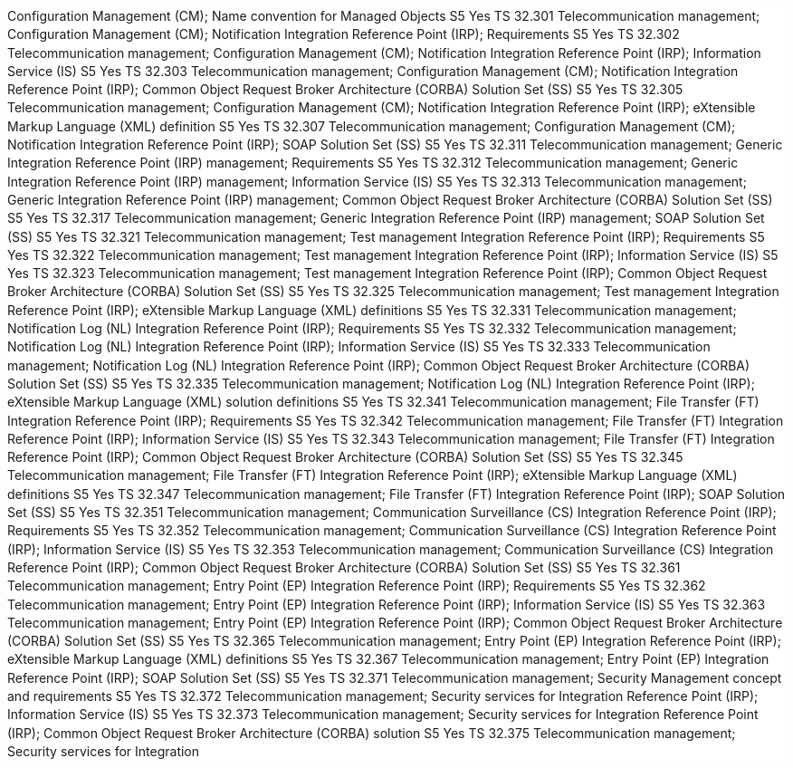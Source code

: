 Configuration Management (CM); Name convention for Managed Objects S5 Yes TS
32.301 Telecommunication management; Configuration Management (CM);
Notification Integration Reference Point (IRP); Requirements S5 Yes TS 32.302
Telecommunication management; Configuration Management (CM); Notification
Integration Reference Point (IRP); Information Service (IS) S5 Yes TS 32.303
Telecommunication management; Configuration Management (CM); Notification
Integration Reference Point (IRP); Common Object Request Broker Architecture
(CORBA) Solution Set (SS) S5 Yes TS 32.305 Telecommunication management;
Configuration Management (CM); Notification Integration Reference Point (IRP);
eXtensible Markup Language (XML) definition S5 Yes TS 32.307 Telecommunication
management; Configuration Management (CM); Notification Integration Reference
Point (IRP); SOAP Solution Set (SS) S5 Yes TS 32.311 Telecommunication
management; Generic Integration Reference Point (IRP) management; Requirements
S5 Yes TS 32.312 Telecommunication management; Generic Integration Reference
Point (IRP) management; Information Service (IS) S5 Yes TS 32.313
Telecommunication management; Generic Integration Reference Point (IRP)
management; Common Object Request Broker Architecture (CORBA) Solution Set
(SS) S5 Yes TS 32.317 Telecommunication management; Generic Integration
Reference Point (IRP) management; SOAP Solution Set (SS) S5 Yes TS 32.321
Telecommunication management; Test management Integration Reference Point
(IRP); Requirements S5 Yes TS 32.322 Telecommunication management; Test
management Integration Reference Point (IRP); Information Service (IS) S5 Yes
TS 32.323 Telecommunication management; Test management Integration Reference
Point (IRP); Common Object Request Broker Architecture (CORBA) Solution Set
(SS) S5 Yes TS 32.325 Telecommunication management; Test management
Integration Reference Point (IRP); eXtensible Markup Language (XML)
definitions S5 Yes TS 32.331 Telecommunication management; Notification Log
(NL) Integration Reference Point (IRP); Requirements S5 Yes TS 32.332
Telecommunication management; Notification Log (NL) Integration Reference
Point (IRP); Information Service (IS) S5 Yes TS 32.333 Telecommunication
management; Notification Log (NL) Integration Reference Point (IRP); Common
Object Request Broker Architecture (CORBA) Solution Set (SS) S5 Yes TS 32.335
Telecommunication management; Notification Log (NL) Integration Reference
Point (IRP); eXtensible Markup Language (XML) solution definitions S5 Yes TS
32.341 Telecommunication management; File Transfer (FT) Integration Reference
Point (IRP); Requirements S5 Yes TS 32.342 Telecommunication management; File
Transfer (FT) Integration Reference Point (IRP); Information Service (IS) S5
Yes TS 32.343 Telecommunication management; File Transfer (FT) Integration
Reference Point (IRP); Common Object Request Broker Architecture (CORBA)
Solution Set (SS) S5 Yes TS 32.345 Telecommunication management; File Transfer
(FT) Integration Reference Point (IRP); eXtensible Markup Language (XML)
definitions S5 Yes TS 32.347 Telecommunication management; File Transfer (FT)
Integration Reference Point (IRP); SOAP Solution Set (SS) S5 Yes TS 32.351
Telecommunication management; Communication Surveillance (CS) Integration
Reference Point (IRP); Requirements S5 Yes TS 32.352 Telecommunication
management; Communication Surveillance (CS) Integration Reference Point (IRP);
Information Service (IS) S5 Yes TS 32.353 Telecommunication management;
Communication Surveillance (CS) Integration Reference Point (IRP); Common
Object Request Broker Architecture (CORBA) Solution Set (SS) S5 Yes TS 32.361
Telecommunication management; Entry Point (EP) Integration Reference Point
(IRP); Requirements S5 Yes TS 32.362 Telecommunication management; Entry Point
(EP) Integration Reference Point (IRP); Information Service (IS) S5 Yes TS
32.363 Telecommunication management; Entry Point (EP) Integration Reference
Point (IRP); Common Object Request Broker Architecture (CORBA) Solution Set
(SS) S5 Yes TS 32.365 Telecommunication management; Entry Point (EP)
Integration Reference Point (IRP); eXtensible Markup Language (XML)
definitions S5 Yes TS 32.367 Telecommunication management; Entry Point (EP)
Integration Reference Point (IRP); SOAP Solution Set (SS) S5 Yes TS 32.371
Telecommunication management; Security Management concept and requirements S5
Yes TS 32.372 Telecommunication management; Security services for Integration
Reference Point (IRP); Information Service (IS) S5 Yes TS 32.373
Telecommunication management; Security services for Integration Reference
Point (IRP); Common Object Request Broker Architecture (CORBA) solution S5 Yes
TS 32.375 Telecommunication management; Security services for Integration